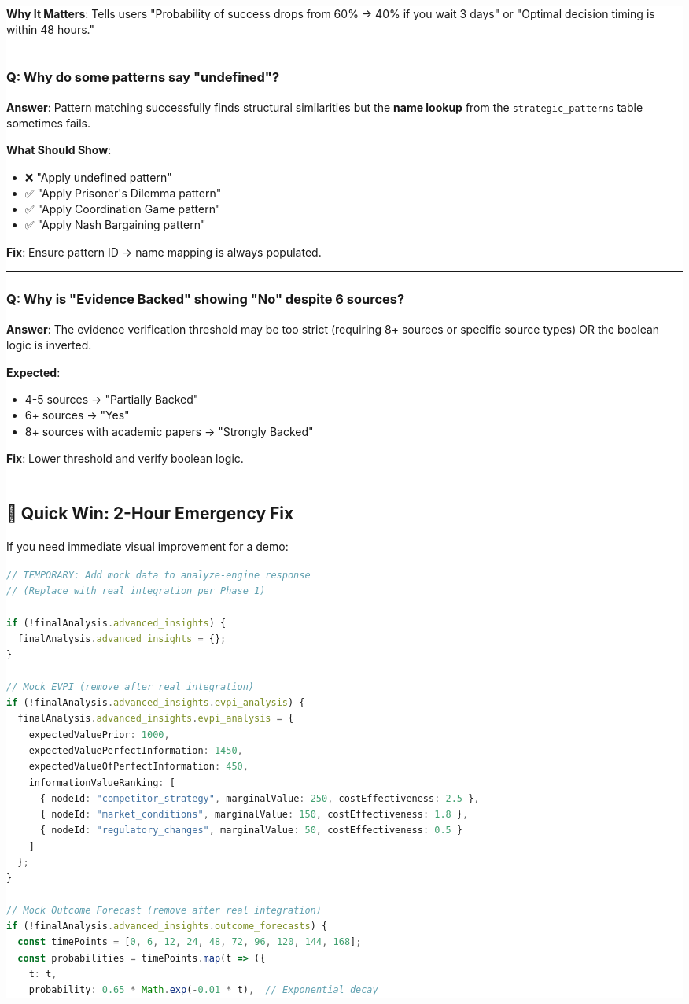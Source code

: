 **Why It Matters**: Tells users "Probability of success drops from 60% → 40% if you wait 3 days" or "Optimal decision timing is within 48 hours."

---

### Q: Why do some patterns say "undefined"?

**Answer**: Pattern matching successfully finds structural similarities but the **name lookup** from the `strategic_patterns` table sometimes fails.

**What Should Show**:
- ❌ "Apply undefined pattern"
- ✅ "Apply Prisoner's Dilemma pattern"
- ✅ "Apply Coordination Game pattern"
- ✅ "Apply Nash Bargaining pattern"

**Fix**: Ensure pattern ID → name mapping is always populated.

---

### Q: Why is "Evidence Backed" showing "No" despite 6 sources?

**Answer**: The evidence verification threshold may be too strict (requiring 8+ sources or specific source types) OR the boolean logic is inverted.

**Expected**:
- 4-5 sources → "Partially Backed"
- 6+ sources → "Yes"
- 8+ sources with academic papers → "Strongly Backed"

**Fix**: Lower threshold and verify boolean logic.

---

## 🚀 Quick Win: 2-Hour Emergency Fix

If you need immediate visual improvement for a demo:

```typescript
// TEMPORARY: Add mock data to analyze-engine response
// (Replace with real integration per Phase 1)

if (!finalAnalysis.advanced_insights) {
  finalAnalysis.advanced_insights = {};
}

// Mock EVPI (remove after real integration)
if (!finalAnalysis.advanced_insights.evpi_analysis) {
  finalAnalysis.advanced_insights.evpi_analysis = {
    expectedValuePrior: 1000,
    expectedValuePerfectInformation: 1450,
    expectedValueOfPerfectInformation: 450,
    informationValueRanking: [
      { nodeId: "competitor_strategy", marginalValue: 250, costEffectiveness: 2.5 },
      { nodeId: "market_conditions", marginalValue: 150, costEffectiveness: 1.8 },
      { nodeId: "regulatory_changes", marginalValue: 50, costEffectiveness: 0.5 }
    ]
  };
}

// Mock Outcome Forecast (remove after real integration)
if (!finalAnalysis.advanced_insights.outcome_forecasts) {
  const timePoints = [0, 6, 12, 24, 48, 72, 96, 120, 144, 168];
  const probabilities = timePoints.map(t => ({
    t: t,
    probability: 0.65 * Math.exp(-0.01 * t),  // Exponential decay
```